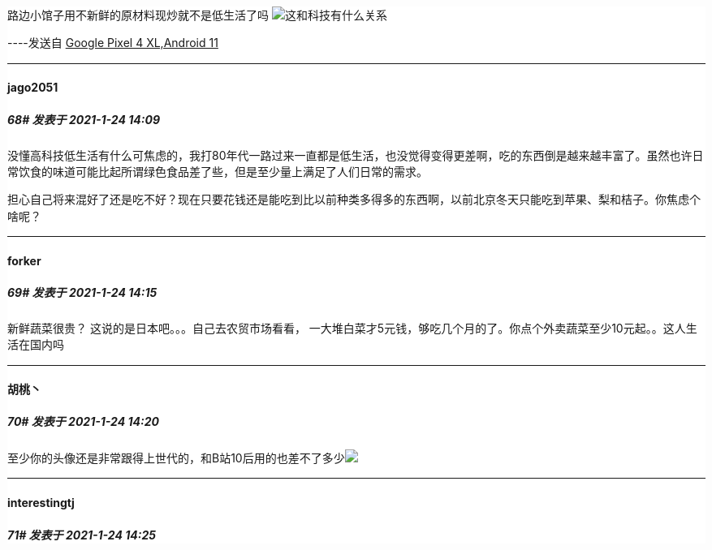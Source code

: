 

路边小馆子用不新鲜的原材料现炒就不是低生活了吗 <img src="https://static.saraba1st.com/image/smiley/face2017/065.png" referrerpolicy="no-referrer">这和科技有什么关系


----发送自 [Google Pixel 4 XL,Android 11](http://stage1.5j4m.com/?1.36)







*****

####  jago2051  
##### 68#       发表于 2021-1-24 14:09




没懂高科技低生活有什么可焦虑的，我打80年代一路过来一直都是低生活，也没觉得变得更差啊，吃的东西倒是越来越丰富了。虽然也许日常饮食的味道可能比起所谓绿色食品差了些，但是至少量上满足了人们日常的需求。

担心自己将来混好了还是吃不好？现在只要花钱还是能吃到比以前种类多得多的东西啊，以前北京冬天只能吃到苹果、梨和桔子。你焦虑个啥呢？







*****

####  forker  
##### 69#       发表于 2021-1-24 14:15




新鲜蔬菜很贵？ 这说的是日本吧。。。自己去农贸市场看看， 一大堆白菜才5元钱，够吃几个月的了。你点个外卖蔬菜至少10元起。。这人生活在国内吗







*****

####  胡桃丶  
##### 70#       发表于 2021-1-24 14:20




至少你的头像还是非常跟得上世代的，和B站10后用的也差不了多少<img src="https://static.saraba1st.com/image/smiley/face2017/066.png" referrerpolicy="no-referrer">







*****

####  interestingtj  
##### 71#       发表于 2021-1-24 14:25

